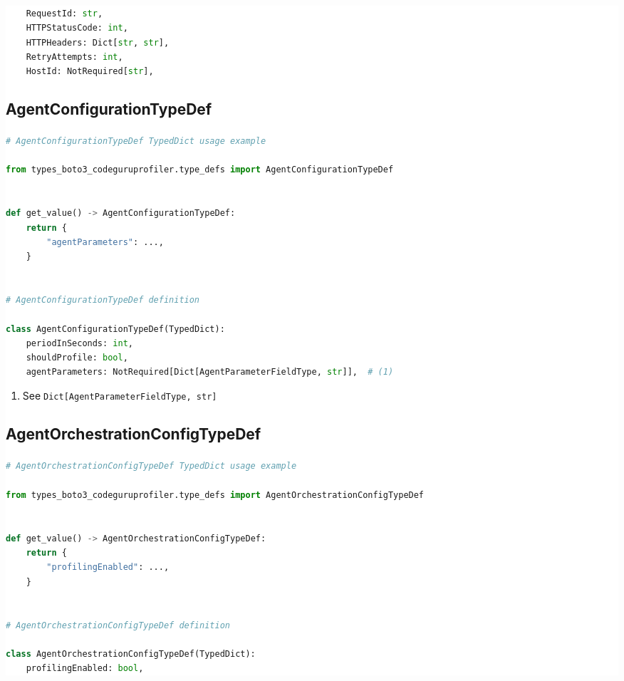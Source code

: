 ```python
    RequestId: str,
    HTTPStatusCode: int,
    HTTPHeaders: Dict[str, str],
    RetryAttempts: int,
    HostId: NotRequired[str],
```


## AgentConfigurationTypeDef

```python
# AgentConfigurationTypeDef TypedDict usage example

from types_boto3_codeguruprofiler.type_defs import AgentConfigurationTypeDef


def get_value() -> AgentConfigurationTypeDef:
    return {
        "agentParameters": ...,
    }


# AgentConfigurationTypeDef definition

class AgentConfigurationTypeDef(TypedDict):
    periodInSeconds: int,
    shouldProfile: bool,
    agentParameters: NotRequired[Dict[AgentParameterFieldType, str]],  # (1)
```

1. See `Dict[AgentParameterFieldType, str]`

## AgentOrchestrationConfigTypeDef

```python
# AgentOrchestrationConfigTypeDef TypedDict usage example

from types_boto3_codeguruprofiler.type_defs import AgentOrchestrationConfigTypeDef


def get_value() -> AgentOrchestrationConfigTypeDef:
    return {
        "profilingEnabled": ...,
    }


# AgentOrchestrationConfigTypeDef definition

class AgentOrchestrationConfigTypeDef(TypedDict):
    profilingEnabled: bool,
```
